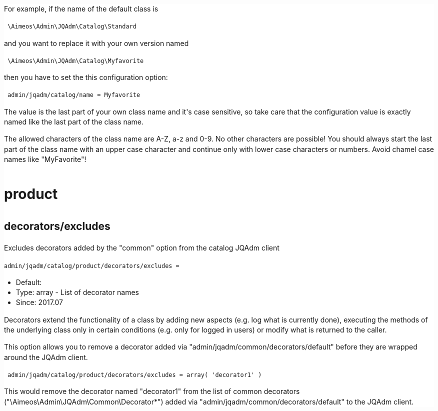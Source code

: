 For example, if the name of the default class is

```
 \Aimeos\Admin\JQAdm\Catalog\Standard
```

and you want to replace it with your own version named

```
 \Aimeos\Admin\JQAdm\Catalog\Myfavorite
```

then you have to set the this configuration option:

```
 admin/jqadm/catalog/name = Myfavorite
```

The value is the last part of your own class name and it's case sensitive,
so take care that the configuration value is exactly named like the last
part of the class name.

The allowed characters of the class name are A-Z, a-z and 0-9. No other
characters are possible! You should always start the last part of the class
name with an upper case character and continue only with lower case characters
or numbers. Avoid chamel case names like "MyFavorite"!


# product
## decorators/excludes

Excludes decorators added by the "common" option from the catalog JQAdm client

```
admin/jqadm/catalog/product/decorators/excludes = 
```

* Default: 
* Type: array - List of decorator names
* Since: 2017.07

Decorators extend the functionality of a class by adding new aspects
(e.g. log what is currently done), executing the methods of the underlying
class only in certain conditions (e.g. only for logged in users) or
modify what is returned to the caller.

This option allows you to remove a decorator added via
"admin/jqadm/common/decorators/default" before they are wrapped
around the JQAdm client.

```
 admin/jqadm/catalog/product/decorators/excludes = array( 'decorator1' )
```

This would remove the decorator named "decorator1" from the list of
common decorators ("\Aimeos\Admin\JQAdm\Common\Decorator\*") added via
"admin/jqadm/common/decorators/default" to the JQAdm client.
